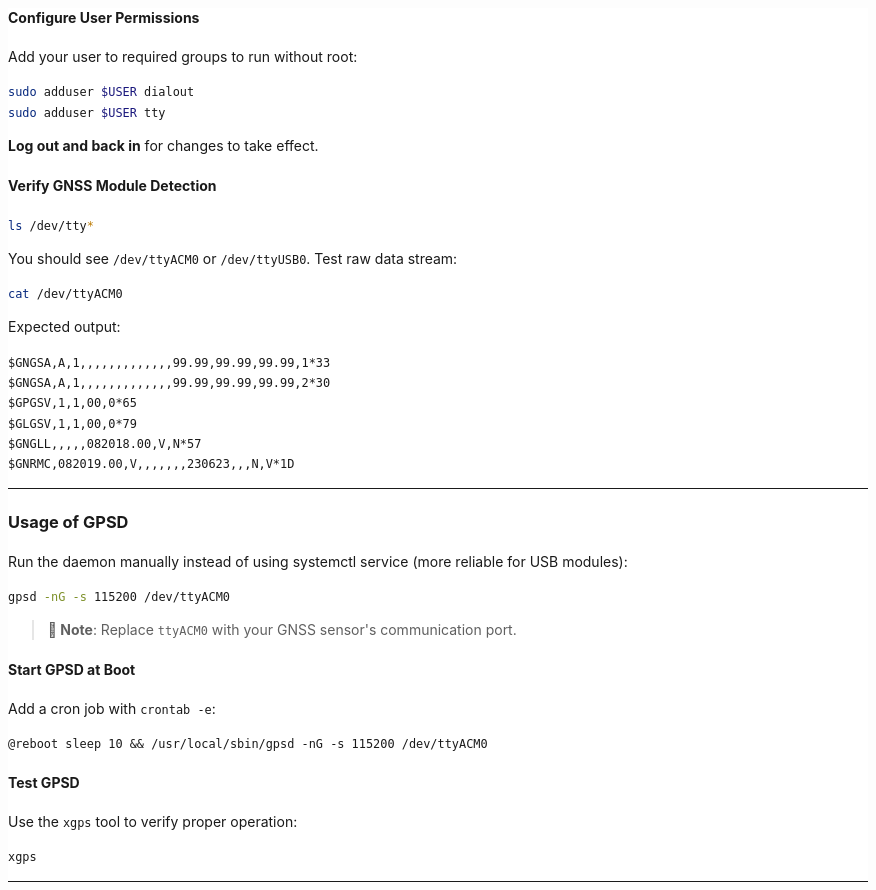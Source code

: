 #### Configure User Permissions

Add your user to required groups to run without root:

```bash
sudo adduser $USER dialout
sudo adduser $USER tty
```

**Log out and back in** for changes to take effect.

#### Verify GNSS Module Detection

```bash
ls /dev/tty*
```

You should see `/dev/ttyACM0` or `/dev/ttyUSB0`. Test raw data stream:

```bash
cat /dev/ttyACM0
```

Expected output:

```
$GNGSA,A,1,,,,,,,,,,,,,99.99,99.99,99.99,1*33
$GNGSA,A,1,,,,,,,,,,,,,99.99,99.99,99.99,2*30
$GPGSV,1,1,00,0*65
$GLGSV,1,1,00,0*79
$GNGLL,,,,,082018.00,V,N*57
$GNRMC,082019.00,V,,,,,,,230623,,,N,V*1D
```

---

### Usage of GPSD

Run the daemon manually instead of using systemctl service (more reliable for USB modules):

```bash
gpsd -nG -s 115200 /dev/ttyACM0
```

> **📌 Note**: Replace `ttyACM0` with your GNSS sensor's communication port.

#### Start GPSD at Boot

Add a cron job with `crontab -e`:

```cron
@reboot sleep 10 && /usr/local/sbin/gpsd -nG -s 115200 /dev/ttyACM0
```

#### Test GPSD

Use the `xgps` tool to verify proper operation:

```bash
xgps
```

---